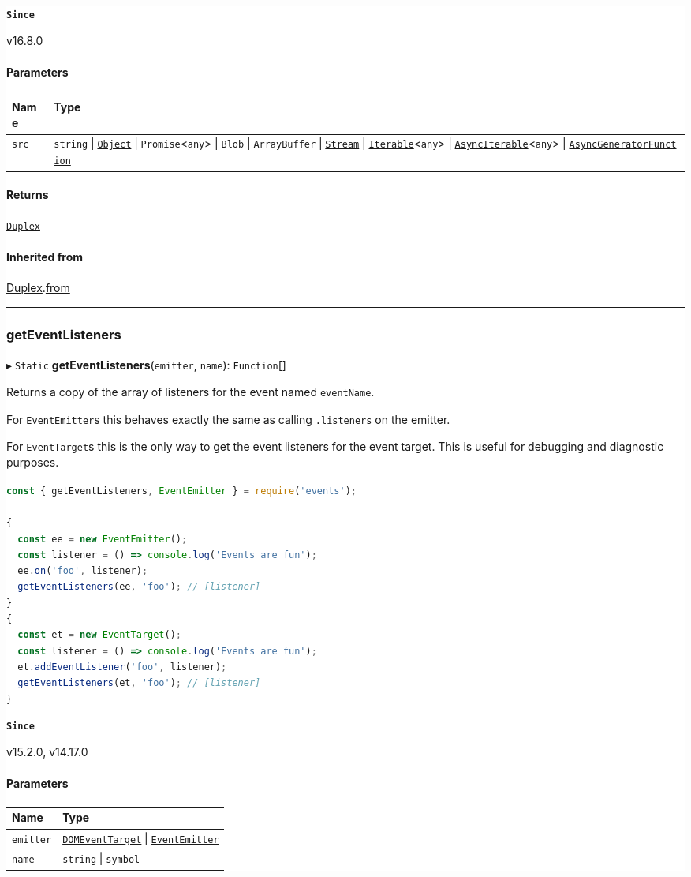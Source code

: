 **`Since`**

v16.8.0

#### Parameters

| Name | Type |
| :------ | :------ |
| `src` | `string` \| [`Object`](../modules/internal_.md#object) \| `Promise`<`any`\> \| `Blob` \| `ArrayBuffer` \| [`Stream`](internal_.Stream.md) \| [`Iterable`](../interfaces/internal_.Iterable.md)<`any`\> \| [`AsyncIterable`](../interfaces/internal_.AsyncIterable.md)<`any`\> \| [`AsyncGeneratorFunction`](../interfaces/internal_.AsyncGeneratorFunction.md) |

#### Returns

[`Duplex`](internal_.Duplex.md)

#### Inherited from

[Duplex](internal_.Duplex.md).[from](internal_.Duplex.md#from)

___

### getEventListeners

▸ `Static` **getEventListeners**(`emitter`, `name`): `Function`[]

Returns a copy of the array of listeners for the event named `eventName`.

For `EventEmitter`s this behaves exactly the same as calling `.listeners` on
the emitter.

For `EventTarget`s this is the only way to get the event listeners for the
event target. This is useful for debugging and diagnostic purposes.

```js
const { getEventListeners, EventEmitter } = require('events');

{
  const ee = new EventEmitter();
  const listener = () => console.log('Events are fun');
  ee.on('foo', listener);
  getEventListeners(ee, 'foo'); // [listener]
}
{
  const et = new EventTarget();
  const listener = () => console.log('Events are fun');
  et.addEventListener('foo', listener);
  getEventListeners(et, 'foo'); // [listener]
}
```

**`Since`**

v15.2.0, v14.17.0

#### Parameters

| Name | Type |
| :------ | :------ |
| `emitter` | [`DOMEventTarget`](../interfaces/internal_.DOMEventTarget.md) \| [`EventEmitter`](../interfaces/internal_.EventEmitter-2.md) |
| `name` | `string` \| `symbol` |
